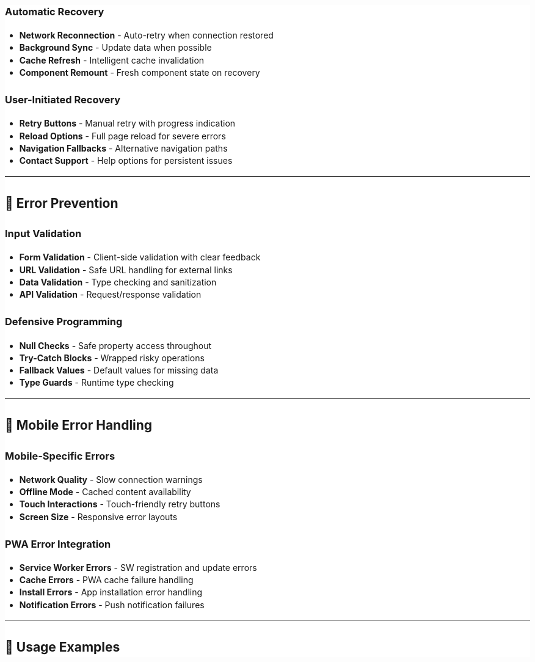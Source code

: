 ### **Automatic Recovery**
- **Network Reconnection** - Auto-retry when connection restored
- **Background Sync** - Update data when possible
- **Cache Refresh** - Intelligent cache invalidation
- **Component Remount** - Fresh component state on recovery

### **User-Initiated Recovery**
- **Retry Buttons** - Manual retry with progress indication
- **Reload Options** - Full page reload for severe errors
- **Navigation Fallbacks** - Alternative navigation paths
- **Contact Support** - Help options for persistent issues

---

## 🎯 **Error Prevention**

### **Input Validation**
- **Form Validation** - Client-side validation with clear feedback
- **URL Validation** - Safe URL handling for external links
- **Data Validation** - Type checking and sanitization
- **API Validation** - Request/response validation

### **Defensive Programming**
- **Null Checks** - Safe property access throughout
- **Try-Catch Blocks** - Wrapped risky operations
- **Fallback Values** - Default values for missing data
- **Type Guards** - Runtime type checking

---

## 📱 **Mobile Error Handling**

### **Mobile-Specific Errors**
- **Network Quality** - Slow connection warnings
- **Offline Mode** - Cached content availability
- **Touch Interactions** - Touch-friendly retry buttons
- **Screen Size** - Responsive error layouts

### **PWA Error Integration**
- **Service Worker Errors** - SW registration and update errors
- **Cache Errors** - PWA cache failure handling
- **Install Errors** - App installation error handling
- **Notification Errors** - Push notification failures

---

## 🔧 **Usage Examples**
